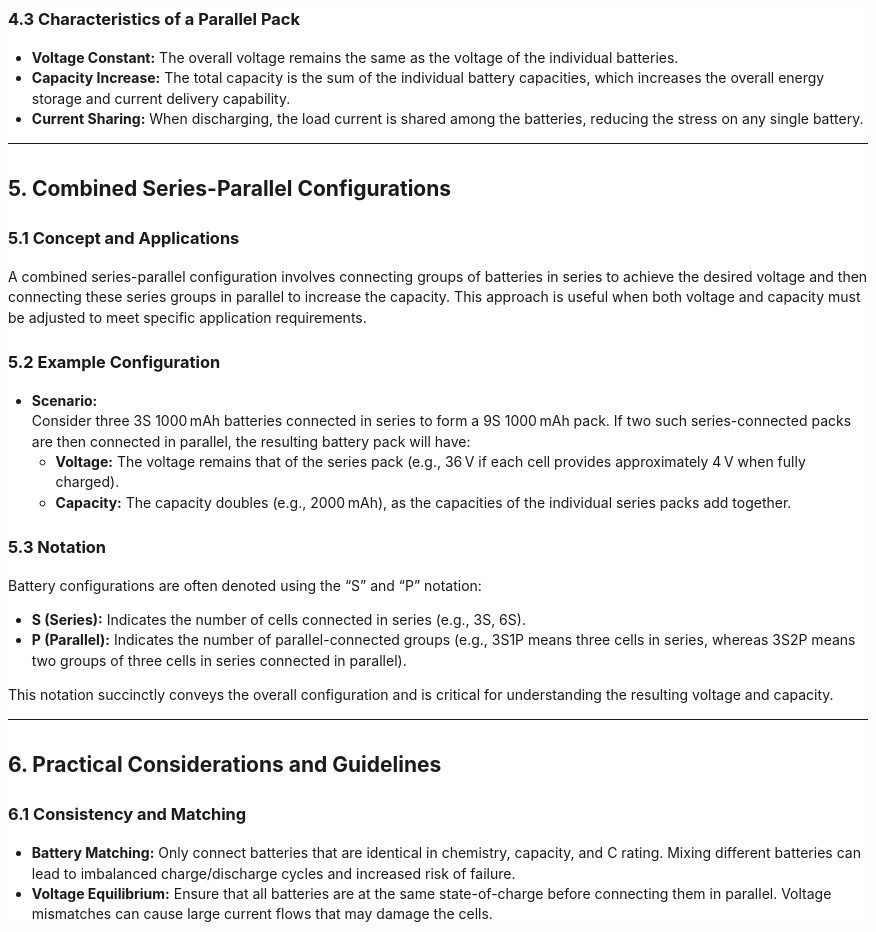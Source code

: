 ### 4.3 Characteristics of a Parallel Pack

- **Voltage Constant:** The overall voltage remains the same as the voltage of the individual batteries.
- **Capacity Increase:** The total capacity is the sum of the individual battery capacities, which increases the overall energy storage and current delivery capability.
- **Current Sharing:** When discharging, the load current is shared among the batteries, reducing the stress on any single battery.

---

## 5. Combined Series-Parallel Configurations

### 5.1 Concept and Applications

A combined series-parallel configuration involves connecting groups of batteries in series to achieve the desired voltage and then connecting these series groups in parallel to increase the capacity. This approach is useful when both voltage and capacity must be adjusted to meet specific application requirements.

### 5.2 Example Configuration

- **Scenario:**  
  Consider three 3S 1000 mAh batteries connected in series to form a 9S 1000 mAh pack. If two such series-connected packs are then connected in parallel, the resulting battery pack will have:
  - **Voltage:** The voltage remains that of the series pack (e.g., 36 V if each cell provides approximately 4 V when fully charged).
  - **Capacity:** The capacity doubles (e.g., 2000 mAh), as the capacities of the individual series packs add together.

### 5.3 Notation

Battery configurations are often denoted using the “S” and “P” notation:
- **S (Series):** Indicates the number of cells connected in series (e.g., 3S, 6S).
- **P (Parallel):** Indicates the number of parallel-connected groups (e.g., 3S1P means three cells in series, whereas 3S2P means two groups of three cells in series connected in parallel).

This notation succinctly conveys the overall configuration and is critical for understanding the resulting voltage and capacity.

---

## 6. Practical Considerations and Guidelines

### 6.1 Consistency and Matching

- **Battery Matching:** Only connect batteries that are identical in chemistry, capacity, and C rating. Mixing different batteries can lead to imbalanced charge/discharge cycles and increased risk of failure.
- **Voltage Equilibrium:** Ensure that all batteries are at the same state-of-charge before connecting them in parallel. Voltage mismatches can cause large current flows that may damage the cells.
